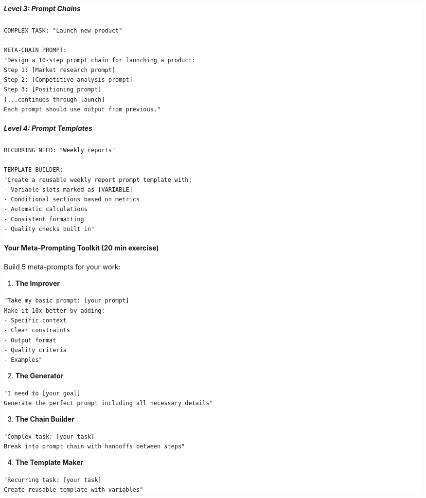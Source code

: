 ##### Level 3: Prompt Chains
```prompt
COMPLEX TASK: "Launch new product"

META-CHAIN PROMPT:
"Design a 10-step prompt chain for launching a product:
Step 1: [Market research prompt]
Step 2: [Competitive analysis prompt]
Step 3: [Positioning prompt]
[...continues through launch]
Each prompt should use output from previous."
```

##### Level 4: Prompt Templates
```prompt
RECURRING NEED: "Weekly reports"

TEMPLATE BUILDER:
"Create a reusable weekly report prompt template with:
- Variable slots marked as [VARIABLE]
- Conditional sections based on metrics
- Automatic calculations
- Consistent formatting
- Quality checks built in"
```

#### Your Meta-Prompting Toolkit (20 min exercise)

Build 5 meta-prompts for your work:

1. **The Improver**
```prompt
"Take my basic prompt: [your prompt]
Make it 10x better by adding:
- Specific context
- Clear constraints  
- Output format
- Quality criteria
- Examples"
```

2. **The Generator**
```prompt
"I need to [your goal]
Generate the perfect prompt including all necessary details"
```

3. **The Chain Builder**
```prompt
"Complex task: [your task]
Break into prompt chain with handoffs between steps"
```

4. **The Template Maker**
```prompt
"Recurring task: [your task]
Create reusable template with variables"
```
